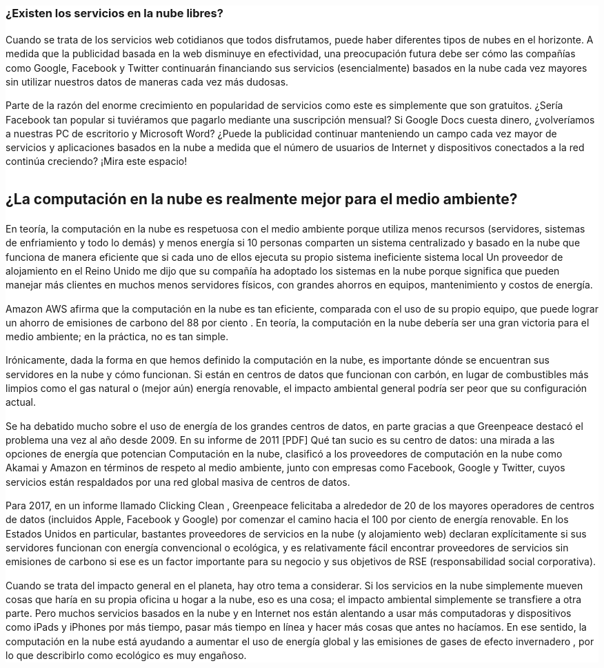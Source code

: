### ¿Existen los servicios en la nube libres?

Cuando se trata de los servicios web cotidianos que todos disfrutamos, puede haber diferentes tipos de nubes en el horizonte. A medida que la publicidad basada en la web disminuye en efectividad, una preocupación futura debe ser cómo las compañías como Google, Facebook y Twitter continuarán financiando sus servicios (esencialmente) basados ​​en la nube cada vez mayores sin utilizar nuestros datos de maneras cada vez más dudosas.

Parte de la razón del enorme crecimiento en popularidad de servicios como este es simplemente que son gratuitos. ¿Sería Facebook tan popular si tuviéramos que pagarlo mediante una suscripción mensual? Si Google Docs cuesta dinero, ¿volveríamos a nuestras PC de escritorio y Microsoft Word? ¿Puede la publicidad continuar manteniendo un campo cada vez mayor de servicios y aplicaciones basados ​​en la nube a medida que el número de usuarios de Internet y dispositivos conectados a la red continúa creciendo? ¡Mira este espacio!

## **¿La computación en la nube es realmente mejor para el medio ambiente?**

En teoría, la computación en la nube es respetuosa con el medio ambiente porque utiliza menos recursos (servidores, sistemas de enfriamiento y todo lo demás) y menos energía si 10 personas comparten un sistema centralizado y basado en la nube que funciona de manera eficiente que si cada uno de ellos ejecuta su propio sistema ineficiente sistema local Un proveedor de alojamiento en el Reino Unido me dijo que su compañía ha adoptado los sistemas en la nube porque significa que pueden manejar más clientes en muchos menos servidores físicos, con grandes ahorros en equipos, mantenimiento y costos de energía.

Amazon AWS afirma que la computación en la nube es tan eficiente, comparada con el uso de su propio equipo, que puede lograr un ahorro de emisiones de carbono del 88 por ciento . En teoría, la computación en la nube debería ser una gran victoria para el medio ambiente; en la práctica, no es tan simple.

Irónicamente, dada la forma en que hemos definido la computación en la nube, es importante dónde se encuentran sus servidores en la nube y cómo funcionan. Si están en centros de datos que funcionan con carbón, en lugar de combustibles más limpios como el gas natural o (mejor aún) energía renovable, el impacto ambiental general podría ser peor que su configuración actual.

Se ha debatido mucho sobre el uso de energía de los grandes centros de datos, en parte gracias a que Greenpeace destacó el problema una vez al año desde 2009. En su informe de 2011 [PDF] Qué tan sucio es su centro de datos: una mirada a las opciones de energía que potencian Computación en la nube, clasificó a los proveedores de computación en la nube como Akamai y Amazon en términos de respeto al medio ambiente, junto con empresas como Facebook, Google y Twitter, cuyos servicios están respaldados por una red global masiva de centros de datos.

Para 2017, en un informe llamado Clicking Clean , Greenpeace felicitaba a alrededor de 20 de los mayores operadores de centros de datos (incluidos Apple, Facebook y Google) por comenzar el camino hacia el 100 por ciento de energía renovable. En los Estados Unidos en particular, bastantes proveedores de servicios en la nube (y alojamiento web) declaran explícitamente si sus servidores funcionan con energía convencional o ecológica, y es relativamente fácil encontrar proveedores de servicios sin emisiones de carbono si ese es un factor importante para su negocio y sus objetivos de RSE (responsabilidad social corporativa).

Cuando se trata del impacto general en el planeta, hay otro tema a considerar. Si los servicios en la nube simplemente mueven cosas que haría en su propia oficina u hogar a la nube, eso es una cosa; el impacto ambiental simplemente se transfiere a otra parte. Pero muchos servicios basados ​​en la nube y en Internet nos están alentando a usar más computadoras y dispositivos como iPads y iPhones por más tiempo, pasar más tiempo en línea y hacer más cosas que antes no hacíamos. En ese sentido, la computación en la nube está ayudando a aumentar el uso de energía global y las emisiones de gases de efecto invernadero , por lo que describirlo como ecológico es muy engañoso.
